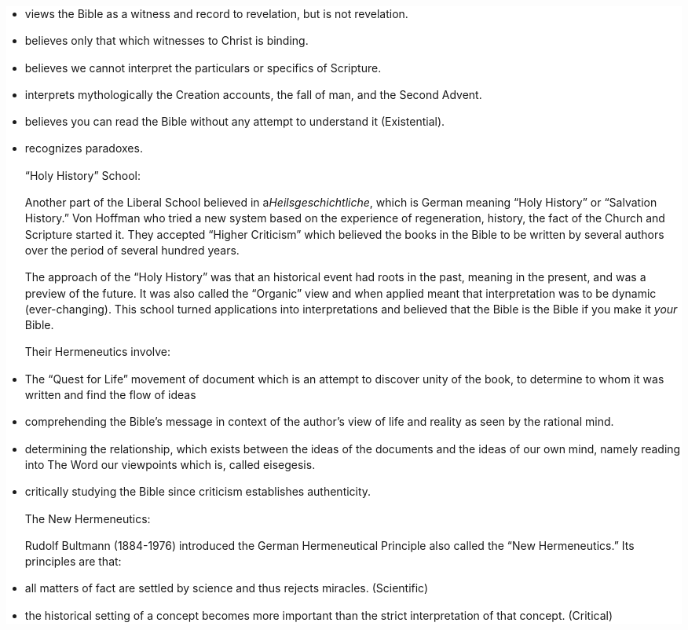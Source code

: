 -   views the Bible as a witness and record to revelation, but is not
    revelation.

-   believes only that which witnesses to Christ is binding.

-   believes we cannot interpret the particulars or specifics of
    Scripture.

-   interprets mythologically the Creation accounts, the fall of man,
    and the Second Advent.

-   believes you can read the Bible without any attempt to understand it
    (Existential).

-   recognizes paradoxes.

    “Holy History” School:

    Another part of the Liberal School believed in
    a*Heilsgeschichtliche*, which is German meaning “Holy History” or
    “Salvation History.” Von Hoffman who tried a new system based on the
    experience of regeneration, history, the fact of the Church and
    Scripture started it. They accepted “Higher Criticism” which
    believed the books in the Bible to be written by several authors
    over the period of several hundred years.

    The approach of the “Holy History” was that an historical event had
    roots in the past, meaning in the present, and was a preview of the
    future. It was also called the “Organic” view and when applied meant
    that interpretation was to be dynamic (ever-changing). This school
    turned applications into interpretations and believed that the Bible
    is the Bible if you make it *your* Bible.

    Their Hermeneutics involve:

-   The “Quest for Life” movement of document which is an attempt to
    discover unity of the book, to determine to whom it was written and
    find the flow of ideas

-   comprehending the Bible’s message in context of the author’s view of
    life and reality as seen by the rational mind.

-   determining the relationship, which exists between the ideas of the
    documents and the ideas of our own mind, namely reading into The
    Word our viewpoints which is, called eisegesis.

-   critically studying the Bible since criticism establishes
    authenticity.

    The New Hermeneutics:

    Rudolf Bultmann (1884-1976) introduced the German Hermeneutical
    Principle also called the “New Hermeneutics.” Its principles are
    that:

-   all matters of fact are settled by science and thus rejects
    miracles. (Scientific)

-   the historical setting of a concept becomes more important than the
    strict interpretation of that concept. (Critical)
